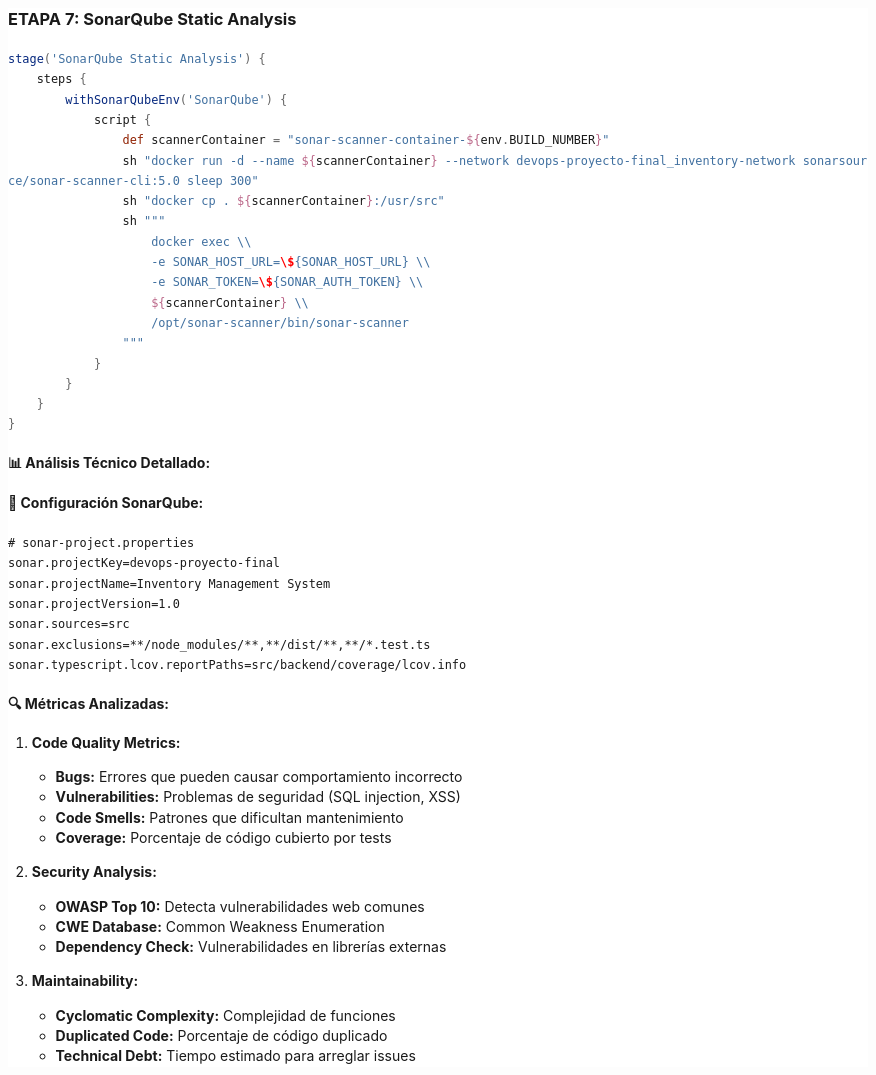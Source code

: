 
### **ETAPA 7: SonarQube Static Analysis**

```groovy
stage('SonarQube Static Analysis') {
    steps {
        withSonarQubeEnv('SonarQube') {
            script {
                def scannerContainer = "sonar-scanner-container-${env.BUILD_NUMBER}"
                sh "docker run -d --name ${scannerContainer} --network devops-proyecto-final_inventory-network sonarsource/sonar-scanner-cli:5.0 sleep 300"
                sh "docker cp . ${scannerContainer}:/usr/src"
                sh """
                    docker exec \\
                    -e SONAR_HOST_URL=\${SONAR_HOST_URL} \\
                    -e SONAR_TOKEN=\${SONAR_AUTH_TOKEN} \\
                    ${scannerContainer} \\
                    /opt/sonar-scanner/bin/sonar-scanner
                """
            }
        }
    }
}
```

#### **📊 Análisis Técnico Detallado:**

#### **🔧 Configuración SonarQube:**
```properties
# sonar-project.properties
sonar.projectKey=devops-proyecto-final
sonar.projectName=Inventory Management System
sonar.projectVersion=1.0
sonar.sources=src
sonar.exclusions=**/node_modules/**,**/dist/**,**/*.test.ts
sonar.typescript.lcov.reportPaths=src/backend/coverage/lcov.info
```

#### **🔍 Métricas Analizadas:**

1. **Code Quality Metrics:**
   - **Bugs:** Errores que pueden causar comportamiento incorrecto
   - **Vulnerabilities:** Problemas de seguridad (SQL injection, XSS)
   - **Code Smells:** Patrones que dificultan mantenimiento
   - **Coverage:** Porcentaje de código cubierto por tests

2. **Security Analysis:**
   - **OWASP Top 10:** Detecta vulnerabilidades web comunes
   - **CWE Database:** Common Weakness Enumeration
   - **Dependency Check:** Vulnerabilidades en librerías externas

3. **Maintainability:**
   - **Cyclomatic Complexity:** Complejidad de funciones
   - **Duplicated Code:** Porcentaje de código duplicado
   - **Technical Debt:** Tiempo estimado para arreglar issues

